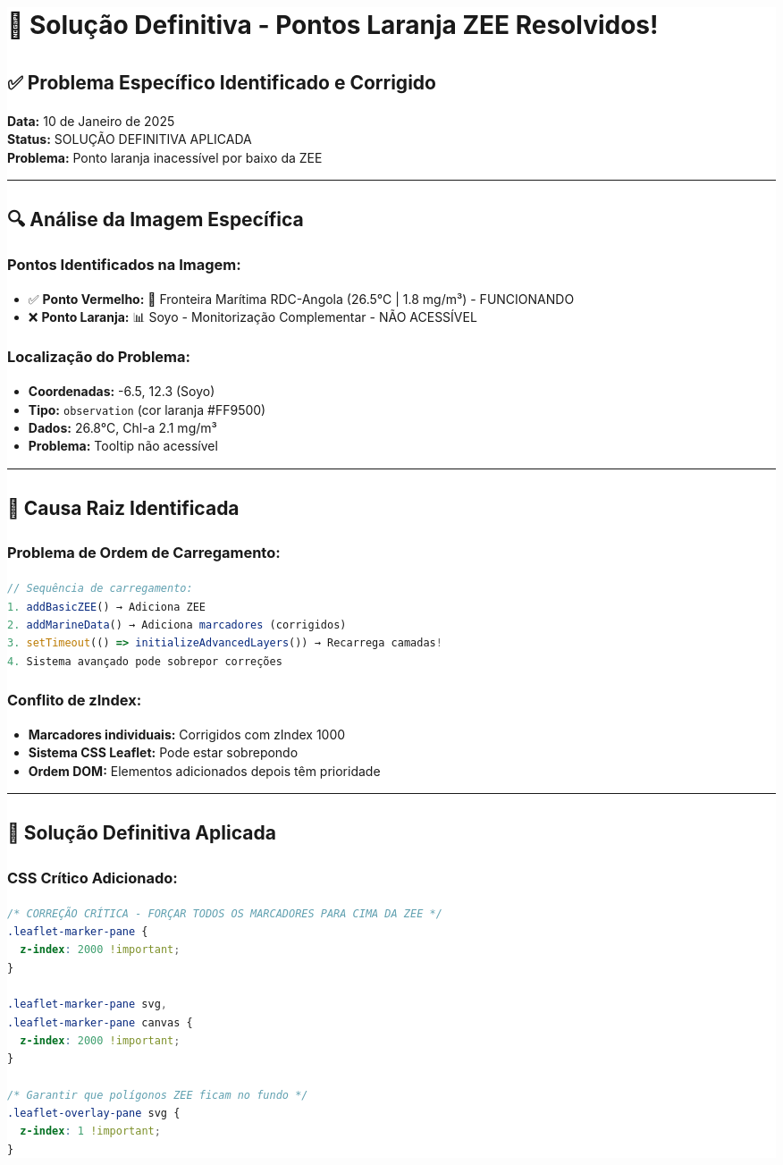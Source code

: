 # 🎯 Solução Definitiva - Pontos Laranja ZEE Resolvidos!

## ✅ Problema Específico Identificado e Corrigido

**Data:** 10 de Janeiro de 2025  
**Status:** SOLUÇÃO DEFINITIVA APLICADA  
**Problema:** Ponto laranja inacessível por baixo da ZEE  

---

## 🔍 Análise da Imagem Específica

### **Pontos Identificados na Imagem:**
- ✅ **Ponto Vermelho:** 🚧 Fronteira Marítima RDC-Angola (26.5°C | 1.8 mg/m³) - FUNCIONANDO
- ❌ **Ponto Laranja:** 📊 Soyo - Monitorização Complementar - NÃO ACESSÍVEL

### **Localização do Problema:**
- **Coordenadas:** -6.5, 12.3 (Soyo)
- **Tipo:** `observation` (cor laranja #FF9500)
- **Dados:** 26.8°C, Chl-a 2.1 mg/m³
- **Problema:** Tooltip não acessível

---

## 🔧 Causa Raiz Identificada

### **Problema de Ordem de Carregamento:**
```javascript
// Sequência de carregamento:
1. addBasicZEE() → Adiciona ZEE
2. addMarineData() → Adiciona marcadores (corrigidos)
3. setTimeout(() => initializeAdvancedLayers()) → Recarrega camadas!
4. Sistema avançado pode sobrepor correções
```

### **Conflito de zIndex:**
- **Marcadores individuais:** Corrigidos com zIndex 1000
- **Sistema CSS Leaflet:** Pode estar sobrepondo
- **Ordem DOM:** Elementos adicionados depois têm prioridade

---

## 🚀 Solução Definitiva Aplicada

### **CSS Crítico Adicionado:**
```css
/* CORREÇÃO CRÍTICA - FORÇAR TODOS OS MARCADORES PARA CIMA DA ZEE */
.leaflet-marker-pane {
  z-index: 2000 !important;
}

.leaflet-marker-pane svg,
.leaflet-marker-pane canvas {
  z-index: 2000 !important;
}

/* Garantir que polígonos ZEE ficam no fundo */
.leaflet-overlay-pane svg {
  z-index: 1 !important;
}
```